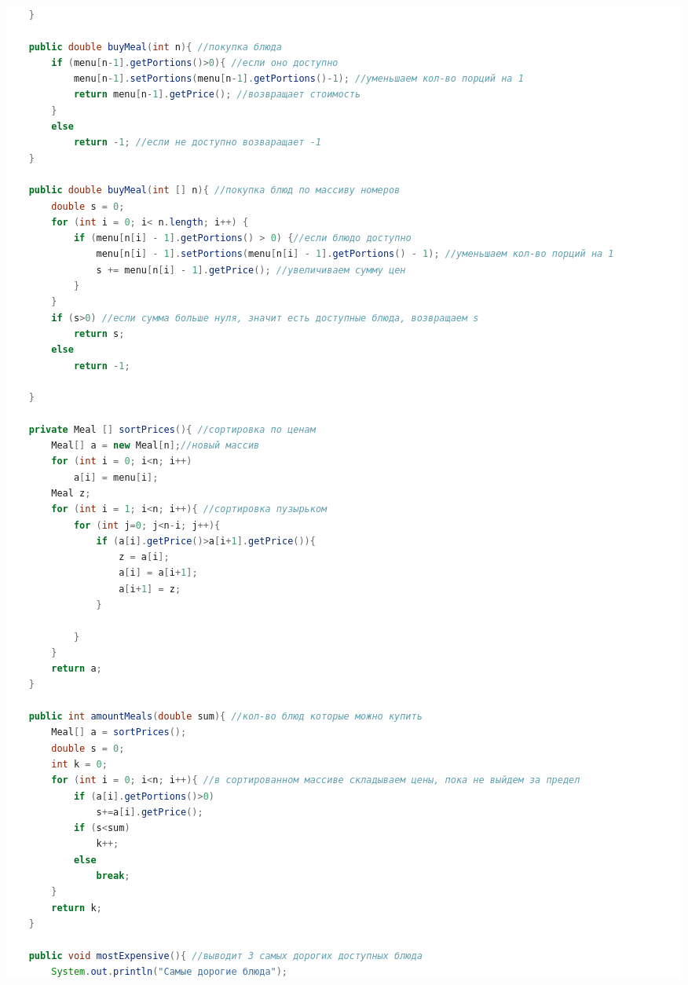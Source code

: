 ```java
    }

    public double buyMeal(int n){ //покупка блюда
        if (menu[n-1].getPortions()>0){ //если оно доступно
            menu[n-1].setPortions(menu[n-1].getPortions()-1); //уменьшаем кол-во порций на 1
            return menu[n-1].getPrice(); //возвращает стоимость
        }
        else
            return -1; //если не доступно возваращает -1
    }

    public double buyMeal(int [] n){ //покупка блюд по массиву номеров
        double s = 0;
        for (int i = 0; i< n.length; i++) {
            if (menu[n[i] - 1].getPortions() > 0) {//если блюдо доступно
                menu[n[i] - 1].setPortions(menu[n[i] - 1].getPortions() - 1); //уменьшаем кол-во порций на 1
                s += menu[n[i] - 1].getPrice(); //увеличиваем сумму цен
            }
        }
        if (s>0) //если сумма больше нуля, значит есть доступные блюда, возвращаем s
            return s;
        else
            return -1;

    }

    private Meal [] sortPrices(){ //сортировка по ценам
        Meal[] a = new Meal[n];//новый массив
        for (int i = 0; i<n; i++)
            a[i] = menu[i];
        Meal z;
        for (int i = 1; i<n; i++){ //сортировка пузырьком
            for (int j=0; j<n-i; j++){
                if (a[i].getPrice()>a[i+1].getPrice()){
                    z = a[i];
                    a[i] = a[i+1];
                    a[i+1] = z;
                }

            }
        }
        return a;
    }

    public int amountMeals(double sum){ //кол-во блюд которые можно купить
        Meal[] a = sortPrices();
        double s = 0;
        int k = 0;
        for (int i = 0; i<n; i++){ //в сортированном массиве складываем цены, пока не выйдем за предел
            if (a[i].getPortions()>0)
                s+=a[i].getPrice();
            if (s<sum)
                k++;
            else
                break;
        }
        return k;
    }

    public void mostExpensive(){ //выводит 3 самых дорогих доступных блюда
        System.out.println("Самые дорогие блюда");
```